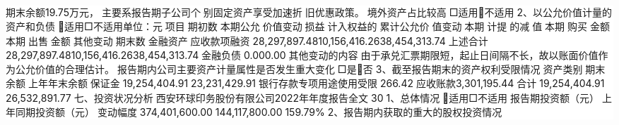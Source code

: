 期末余额19.75万元，
主要系报告期子公司个
别固定资产享受加速折
旧优惠政策。
境外资产占比较高
□适用不适用
2、以公允价值计量的资产和负债
适用□不适用单位：元
项目
期初数
本期公允
价值变动
损益
计入权益的
累计公允价
值变动
本期
计提
的减
值
本期
购买
金额
本期
出售
金额
其他变动
期末数
金融资产
应收款项融资
28,297,897.4810,156,416.2638,454,313.74
上述合计
28,297,897.4810,156,416.2638,454,313.74
金融负债
0.000.00
其他变动的内容
由于承兑汇票期限短，起止日间隔不长，故以账面价值作为公允价值的合理估计。
报告期内公司主要资产计量属性是否发生重大变化
□是否
3、截至报告期末的资产权利受限情况
资产类别
期末余额
上年年末余额
保证金
19,254,404.91
23,231,429.91
银行存款专项用途使用受限
266.42
应收账款3,301,195.44
合计
19,254,404.91
26,532,891.77
七、投资状况分析
西安环球印务股份有限公司2022年年度报告全文
30
1、总体情况
适用□不适用
报告期投资额（元）
上年同期投资额（元）
变动幅度
374,401,600.00
144,117,800.00
159.79%
2、报告期内获取的重大的股权投资情况